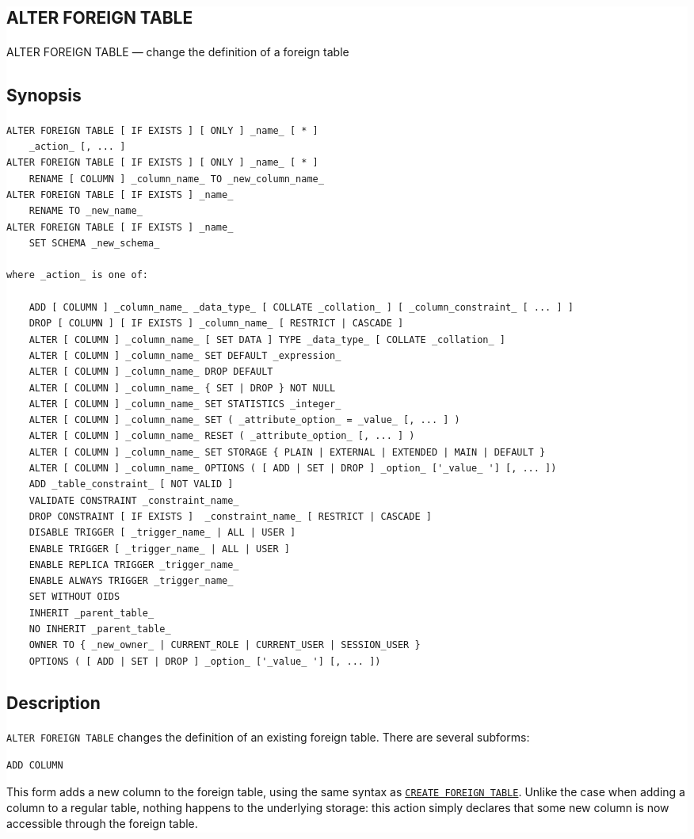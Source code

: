 ## ALTER FOREIGN TABLE

ALTER FOREIGN TABLE — change the definition of a foreign table

## Synopsis

    
    
    ALTER FOREIGN TABLE [ IF EXISTS ] [ ONLY ] _name_ [ * ]
        _action_ [, ... ]
    ALTER FOREIGN TABLE [ IF EXISTS ] [ ONLY ] _name_ [ * ]
        RENAME [ COLUMN ] _column_name_ TO _new_column_name_
    ALTER FOREIGN TABLE [ IF EXISTS ] _name_
        RENAME TO _new_name_
    ALTER FOREIGN TABLE [ IF EXISTS ] _name_
        SET SCHEMA _new_schema_
    
    where _action_ is one of:
    
        ADD [ COLUMN ] _column_name_ _data_type_ [ COLLATE _collation_ ] [ _column_constraint_ [ ... ] ]
        DROP [ COLUMN ] [ IF EXISTS ] _column_name_ [ RESTRICT | CASCADE ]
        ALTER [ COLUMN ] _column_name_ [ SET DATA ] TYPE _data_type_ [ COLLATE _collation_ ]
        ALTER [ COLUMN ] _column_name_ SET DEFAULT _expression_
        ALTER [ COLUMN ] _column_name_ DROP DEFAULT
        ALTER [ COLUMN ] _column_name_ { SET | DROP } NOT NULL
        ALTER [ COLUMN ] _column_name_ SET STATISTICS _integer_
        ALTER [ COLUMN ] _column_name_ SET ( _attribute_option_ = _value_ [, ... ] )
        ALTER [ COLUMN ] _column_name_ RESET ( _attribute_option_ [, ... ] )
        ALTER [ COLUMN ] _column_name_ SET STORAGE { PLAIN | EXTERNAL | EXTENDED | MAIN | DEFAULT }
        ALTER [ COLUMN ] _column_name_ OPTIONS ( [ ADD | SET | DROP ] _option_ ['_value_ '] [, ... ])
        ADD _table_constraint_ [ NOT VALID ]
        VALIDATE CONSTRAINT _constraint_name_
        DROP CONSTRAINT [ IF EXISTS ]  _constraint_name_ [ RESTRICT | CASCADE ]
        DISABLE TRIGGER [ _trigger_name_ | ALL | USER ]
        ENABLE TRIGGER [ _trigger_name_ | ALL | USER ]
        ENABLE REPLICA TRIGGER _trigger_name_
        ENABLE ALWAYS TRIGGER _trigger_name_
        SET WITHOUT OIDS
        INHERIT _parent_table_
        NO INHERIT _parent_table_
        OWNER TO { _new_owner_ | CURRENT_ROLE | CURRENT_USER | SESSION_USER }
        OPTIONS ( [ ADD | SET | DROP ] _option_ ['_value_ '] [, ... ])
    

## Description

`ALTER FOREIGN TABLE` changes the definition of an existing foreign table.
There are several subforms:

`ADD COLUMN`

    

This form adds a new column to the foreign table, using the same syntax as
[`CREATE FOREIGN TABLE`](sql-createforeigntable.html "CREATE FOREIGN TABLE").
Unlike the case when adding a column to a regular table, nothing happens to
the underlying storage: this action simply declares that some new column is
now accessible through the foreign table.
